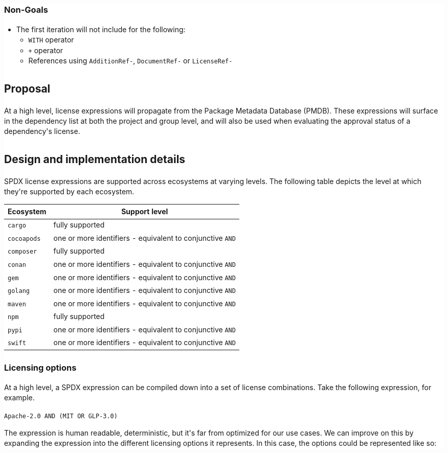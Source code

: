 ### Non-Goals

- The first iteration will not include for the following:
  - `WITH` operator
  - `+` operator
  - References using `AdditionRef-`, `DocumentRef-` or `LicenseRef-`

## Proposal

At a high level, license expressions will propagate from the Package Metadata
Database (PMDB). These expressions will surface in the dependency list at both
the project and group level, and will also be used when evaluating the approval
status of a dependency's license.

## Design and implementation details

SPDX license expressions are supported across ecosystems at varying levels. The
following table depicts the level at which they're supported by each ecosystem.

| Ecosystem   | Support level
| ----------- | -------------
| `cargo`     | fully supported
| `cocoapods` | one or more identifiers - equivalent to conjunctive `AND`
| `composer`  | fully supported
| `conan`     | one or more identifiers - equivalent to conjunctive `AND`
| `gem`       | one or more identifiers - equivalent to conjunctive `AND`
| `golang`    | one or more identifiers - equivalent to conjunctive `AND`
| `maven`     | one or more identifiers - equivalent to conjunctive `AND`
| `npm`       | fully supported
| `pypi`      | one or more identifiers - equivalent to conjunctive `AND`
| `swift`     | one or more identifiers - equivalent to conjunctive `AND`

### Licensing options

At a high level, a SPDX expression can be compiled down into a set of license
combinations. Take the following expression, for example.

```text
Apache-2.0 AND (MIT OR GLP-3.0)
```

The expression is human readable, deterministic, but it's far from optimized for
our use cases. We can improve on this by expanding the expression into the
different licensing options it represents. In this case, the options could be
represented like so:
